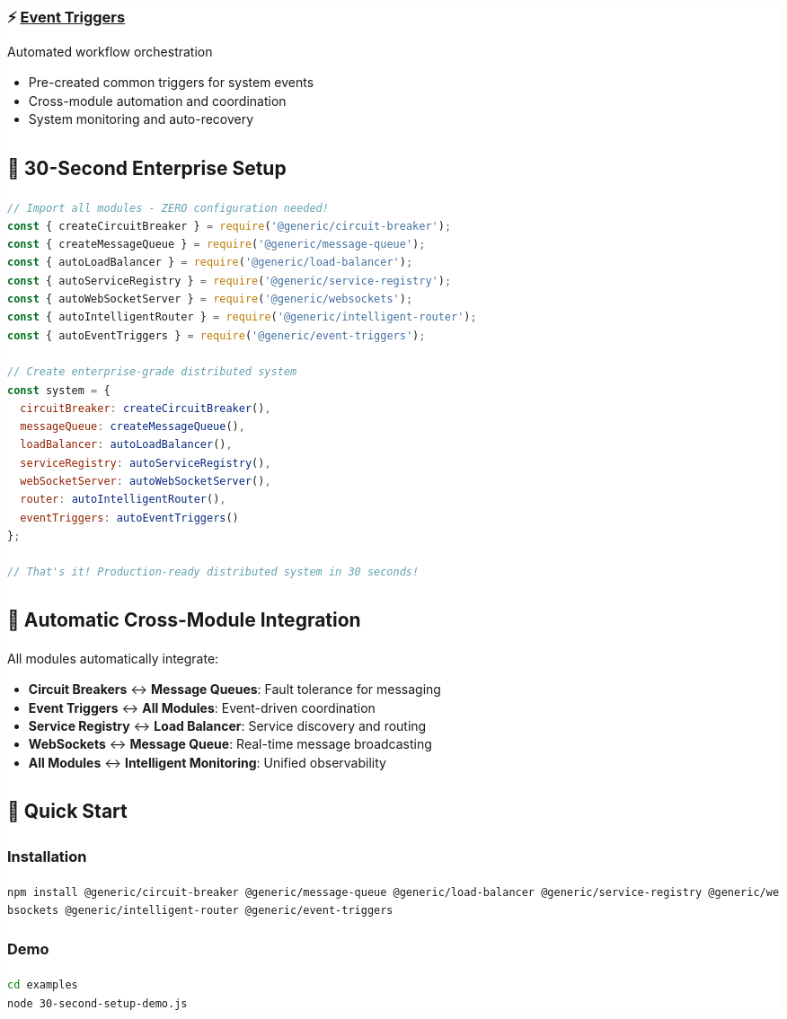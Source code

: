 ### ⚡ [Event Triggers](./event-triggers/)
Automated workflow orchestration
- Pre-created common triggers for system events
- Cross-module automation and coordination
- System monitoring and auto-recovery

## 🎯 30-Second Enterprise Setup

```javascript
// Import all modules - ZERO configuration needed!
const { createCircuitBreaker } = require('@generic/circuit-breaker');
const { createMessageQueue } = require('@generic/message-queue');
const { autoLoadBalancer } = require('@generic/load-balancer');
const { autoServiceRegistry } = require('@generic/service-registry');
const { autoWebSocketServer } = require('@generic/websockets');
const { autoIntelligentRouter } = require('@generic/intelligent-router');
const { autoEventTriggers } = require('@generic/event-triggers');

// Create enterprise-grade distributed system
const system = {
  circuitBreaker: createCircuitBreaker(),
  messageQueue: createMessageQueue(),
  loadBalancer: autoLoadBalancer(),
  serviceRegistry: autoServiceRegistry(),
  webSocketServer: autoWebSocketServer(),
  router: autoIntelligentRouter(),
  eventTriggers: autoEventTriggers()
};

// That's it! Production-ready distributed system in 30 seconds!
```

## 🔗 Automatic Cross-Module Integration

All modules automatically integrate:
- **Circuit Breakers** ↔️ **Message Queues**: Fault tolerance for messaging
- **Event Triggers** ↔️ **All Modules**: Event-driven coordination  
- **Service Registry** ↔️ **Load Balancer**: Service discovery and routing
- **WebSockets** ↔️ **Message Queue**: Real-time message broadcasting
- **All Modules** ↔️ **Intelligent Monitoring**: Unified observability

## 🚀 Quick Start

### Installation
```bash
npm install @generic/circuit-breaker @generic/message-queue @generic/load-balancer @generic/service-registry @generic/websockets @generic/intelligent-router @generic/event-triggers
```

### Demo
```bash
cd examples
node 30-second-setup-demo.js
```
